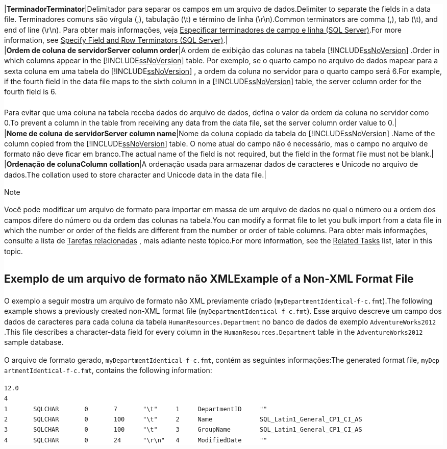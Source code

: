 |<span data-ttu-id="86a3f-161">**Terminador**</span><span class="sxs-lookup"><span data-stu-id="86a3f-161">**Terminator**</span></span>|<span data-ttu-id="86a3f-162">Delimitador para separar os campos em um arquivo de dados.</span><span class="sxs-lookup"><span data-stu-id="86a3f-162">Delimiter to separate the fields in a data file.</span></span> <span data-ttu-id="86a3f-163">Terminadores comuns são vírgula (,), tabulação (\t) e término de linha (\r\n).</span><span class="sxs-lookup"><span data-stu-id="86a3f-163">Common terminators are comma (,), tab (\t), and end of line (\r\n).</span></span> <span data-ttu-id="86a3f-164">Para obter mais informações, veja [Especificar terminadores de campo e linha &#40;SQL Server&#41;](specify-field-and-row-terminators-sql-server.md).</span><span class="sxs-lookup"><span data-stu-id="86a3f-164">For more information, see [Specify Field and Row Terminators &#40;SQL Server&#41;](specify-field-and-row-terminators-sql-server.md).</span></span>|  
|<span data-ttu-id="86a3f-165">**Ordem de coluna de servidor**</span><span class="sxs-lookup"><span data-stu-id="86a3f-165">**Server column order**</span></span>|<span data-ttu-id="86a3f-166">A ordem de exibição das colunas na tabela [!INCLUDE[ssNoVersion](../../../includes/ssnoversion-md.md)] .</span><span class="sxs-lookup"><span data-stu-id="86a3f-166">Order in which columns appear in the [!INCLUDE[ssNoVersion](../../../includes/ssnoversion-md.md)] table.</span></span> <span data-ttu-id="86a3f-167">Por exemplo, se o quarto campo no arquivo de dados mapear para a sexta coluna em uma tabela do [!INCLUDE[ssNoVersion](../../../includes/ssnoversion-md.md)] , a ordem da coluna no servidor para o quarto campo será 6.</span><span class="sxs-lookup"><span data-stu-id="86a3f-167">For example, if the fourth field in the data file maps to the sixth column in a [!INCLUDE[ssNoVersion](../../../includes/ssnoversion-md.md)] table, the server column order for the fourth field is 6.</span></span><br /><br /> <span data-ttu-id="86a3f-168">Para evitar que uma coluna na tabela receba dados do arquivo de dados, defina o valor da ordem da coluna no servidor como 0.</span><span class="sxs-lookup"><span data-stu-id="86a3f-168">To prevent a column in the table from receiving any data from the data file, set the server column order value to 0.</span></span>|  
|<span data-ttu-id="86a3f-169">**Nome de coluna de servidor**</span><span class="sxs-lookup"><span data-stu-id="86a3f-169">**Server column name**</span></span>|<span data-ttu-id="86a3f-170">Nome da coluna copiado da tabela do [!INCLUDE[ssNoVersion](../../../includes/ssnoversion-md.md)] .</span><span class="sxs-lookup"><span data-stu-id="86a3f-170">Name of the column copied from the [!INCLUDE[ssNoVersion](../../../includes/ssnoversion-md.md)] table.</span></span> <span data-ttu-id="86a3f-171">O nome atual do campo não é necessário, mas o campo no arquivo de formato não deve ficar em branco.</span><span class="sxs-lookup"><span data-stu-id="86a3f-171">The actual name of the field is not required, but the field in the format file must not be blank.</span></span>|  
|<span data-ttu-id="86a3f-172">**Ordenação de coluna**</span><span class="sxs-lookup"><span data-stu-id="86a3f-172">**Column collation**</span></span>|<span data-ttu-id="86a3f-173">A ordenação usada para armazenar dados de caracteres e Unicode no arquivo de dados.</span><span class="sxs-lookup"><span data-stu-id="86a3f-173">The collation used to store character and Unicode data in the data file.</span></span>|  
  
> [!NOTE]  
>  <span data-ttu-id="86a3f-174">Você pode modificar um arquivo de formato para importar em massa de um arquivo de dados no qual o número ou a ordem dos campos difere do número ou da ordem das colunas na tabela.</span><span class="sxs-lookup"><span data-stu-id="86a3f-174">You can modify a format file to let you bulk import from a data file in which the number or order of the fields are different from the number or order of table columns.</span></span> <span data-ttu-id="86a3f-175">Para obter mais informações, consulte a lista de [Tarefas relacionadas](#RelatedTasks) , mais adiante neste tópico.</span><span class="sxs-lookup"><span data-stu-id="86a3f-175">For more information, see the [Related Tasks](#RelatedTasks) list, later in this topic.</span></span>  
  
##  <a name="example-of-a-non-xml-format-file"></a><a name="Examples"></a> <span data-ttu-id="86a3f-176">Exemplo de um arquivo de formato não XML</span><span class="sxs-lookup"><span data-stu-id="86a3f-176">Example of a Non-XML Format File</span></span>  
 <span data-ttu-id="86a3f-177">O exemplo a seguir mostra um arquivo de formato não XML previamente criado (`myDepartmentIdentical-f-c.fmt`).</span><span class="sxs-lookup"><span data-stu-id="86a3f-177">The following example shows a previously created non-XML format file (`myDepartmentIdentical-f-c.fmt`).</span></span> <span data-ttu-id="86a3f-178">Esse arquivo descreve um campo dos dados de caracteres para cada coluna da tabela `HumanResources.Department` no banco de dados de exemplo `AdventureWorks2012` .</span><span class="sxs-lookup"><span data-stu-id="86a3f-178">This file describes a character-data field for every column in the `HumanResources.Department` table in the `AdventureWorks2012` sample database.</span></span>  
  
 <span data-ttu-id="86a3f-179">O arquivo de formato gerado, `myDepartmentIdentical-f-c.fmt`, contém as seguintes informações:</span><span class="sxs-lookup"><span data-stu-id="86a3f-179">The generated format file, `myDepartmentIdentical-f-c.fmt`, contains the following information:</span></span>  
  
```  
12.0  
4  
1       SQLCHAR       0       7       "\t"     1     DepartmentID     ""  
2       SQLCHAR       0       100     "\t"     2     Name             SQL_Latin1_General_CP1_CI_AS  
3       SQLCHAR       0       100     "\t"     3     GroupName        SQL_Latin1_General_CP1_CI_AS  
4       SQLCHAR       0       24      "\r\n"   4     ModifiedDate     ""  
```  
  
